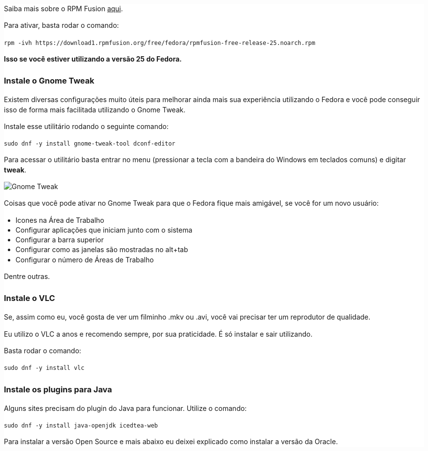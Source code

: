 Saiba mais sobre o RPM Fusion [aqui](https://rpmfusion.org/).

Para ativar, basta rodar o comando:

```shell
rpm -ivh https://download1.rpmfusion.org/free/fedora/rpmfusion-free-release-25.noarch.rpm
```

**Isso se você estiver utilizando a versão 25 do Fedora.**

### Instale o Gnome Tweak

Existem diversas configurações muito úteis para melhorar ainda mais sua experiência utilizando o Fedora e você pode conseguir isso de forma mais facilitada utilizando o Gnome Tweak.

Instale esse utilitário rodando o seguinte comando:

```shell
sudo dnf -y install gnome-tweak-tool dconf-editor
```

Para acessar o utilitário basta entrar no menu (pressionar a tecla com a bandeira do Windows em teclados comuns) e digitar **tweak**.

![Gnome Tweak](https://s27.postimg.org/d81l7fvxv/gnome_tweak.png)

Coisas que você pode ativar no Gnome Tweak para que o Fedora fique mais amigável, se você for um novo usuário:

- Icones na Área de Trabalho
- Configurar aplicações que iniciam junto com o sistema
- Configurar a barra superior
- Configurar como as janelas são mostradas no alt+tab
- Configurar o número de Áreas de Trabalho

Dentre outras.

### Instale o VLC

Se, assim como eu, você gosta de ver um filminho .mkv ou .avi, você vai precisar ter um reprodutor de qualidade.

Eu utilizo o VLC a anos e recomendo sempre, por sua praticidade. É só instalar e sair utilizando.

Basta rodar o comando:

```shell
sudo dnf -y install vlc
```

### Instale os plugins para Java

Alguns sites precisam do plugin do Java para funcionar. Utilize o comando:

```shell
sudo dnf -y install java-openjdk icedtea-web
```

Para instalar a versão Open Source e mais abaixo eu deixei explicado como instalar a versão da Oracle.
